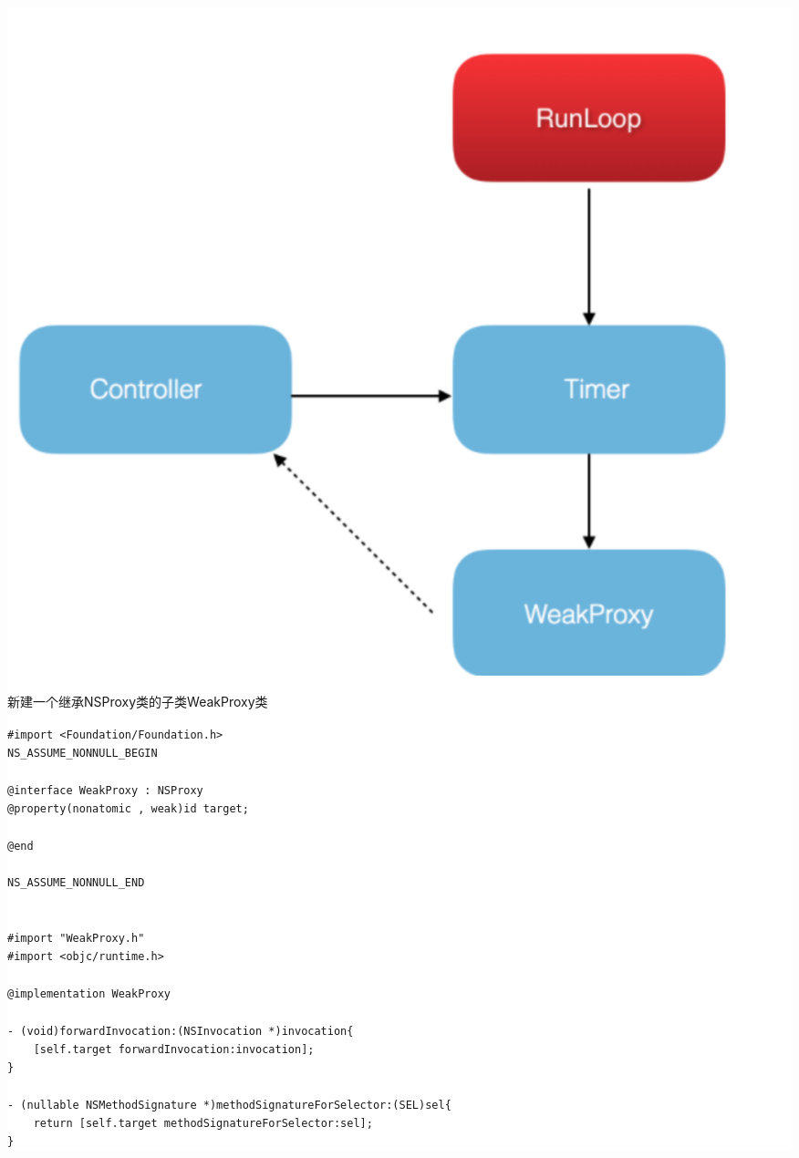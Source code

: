 ![引用示意图<br/>](./../../Pictures/ios_pd7.png)

新建一个继承NSProxy类的子类WeakProxy类

```
#import <Foundation/Foundation.h>
NS_ASSUME_NONNULL_BEGIN

@interface WeakProxy : NSProxy
@property(nonatomic , weak)id target;

@end

NS_ASSUME_NONNULL_END


#import "WeakProxy.h"
#import <objc/runtime.h>

@implementation WeakProxy

- (void)forwardInvocation:(NSInvocation *)invocation{
    [self.target forwardInvocation:invocation];
}

- (nullable NSMethodSignature *)methodSignatureForSelector:(SEL)sel{
    return [self.target methodSignatureForSelector:sel];
}
```